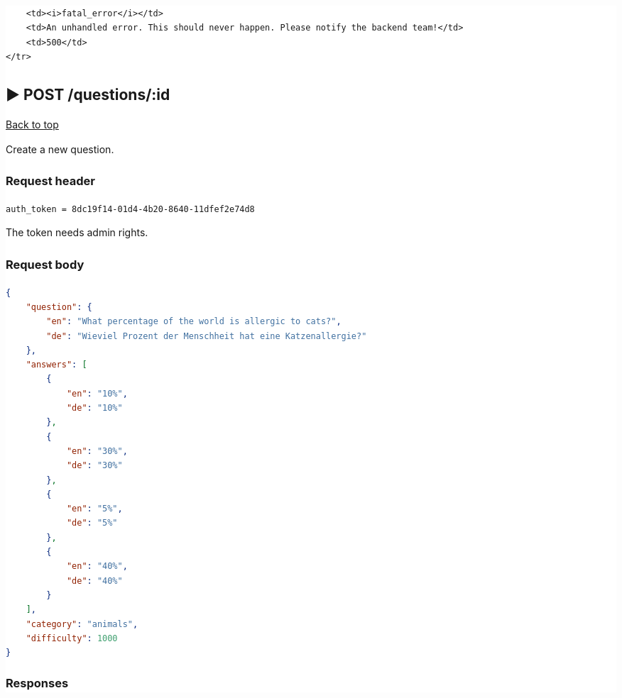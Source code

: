         <td><i>fatal_error</i></td>
        <td>An unhandled error. This should never happen. Please notify the backend team!</td>
        <td>500</td>
    </tr>
</table>

## ▶️ POST **/questions/:id**

[Back to top](#api-specification)

Create a new question.

### Request header

```
auth_token = 8dc19f14-01d4-4b20-8640-11dfef2e74d8
```

The token needs admin rights.

### Request body

```json
{
    "question": {
        "en": "What percentage of the world is allergic to cats?",
        "de": "Wieviel Prozent der Menschheit hat eine Katzenallergie?"
    },
    "answers": [
        {
            "en": "10%",
            "de": "10%"
        },
        {
            "en": "30%",
            "de": "30%"
        },
        {
            "en": "5%",
            "de": "5%"
        },
        {
            "en": "40%",
            "de": "40%"
        }
    ],
    "category": "animals",
    "difficulty": 1000
}
```

### Responses
